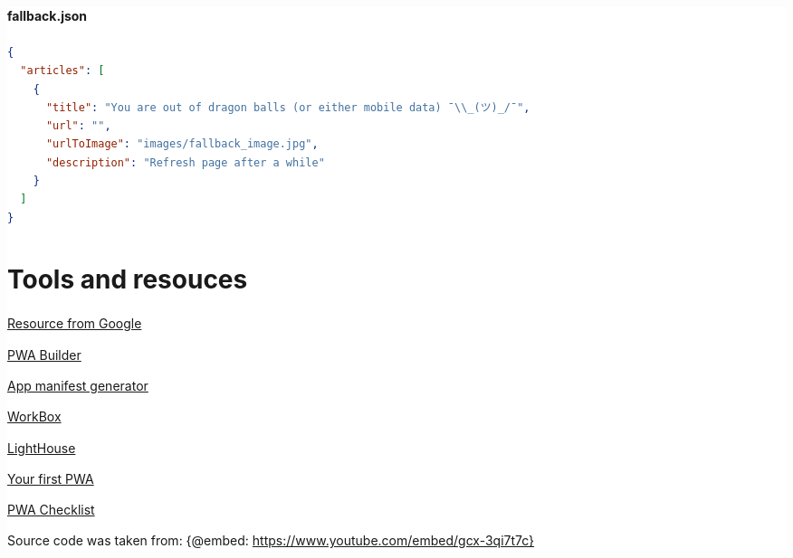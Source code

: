 #### fallback.json
```json
{
  "articles": [
    {
      "title": "You are out of dragon balls (or either mobile data) ¯\\_(ツ)_/¯",
      "url": "",
      "urlToImage": "images/fallback_image.jpg",
      "description": "Refresh page after a while"
    }
  ]
}
```


# Tools and resouces

[Resource from Google](https://developers.google.com/web/progressive-web-apps/)

[PWA Builder](https://www.pwabuilder.com/)

[App manifest generator](https://app-manifest.firebaseapp.com/)

[WorkBox](https://developers.google.com/web/tools/workbox/)

[LightHouse](https://developers.google.com/web/tools/lighthouse/)

[Your first PWA](https://codelabs.developers.google.com/codelabs/your-first-pwapp/#0)

[PWA Checklist](https://developers.google.com/web/progressive-web-apps/checklist)

Source code was taken from:
{@embed: https://www.youtube.com/embed/gcx-3qi7t7c}